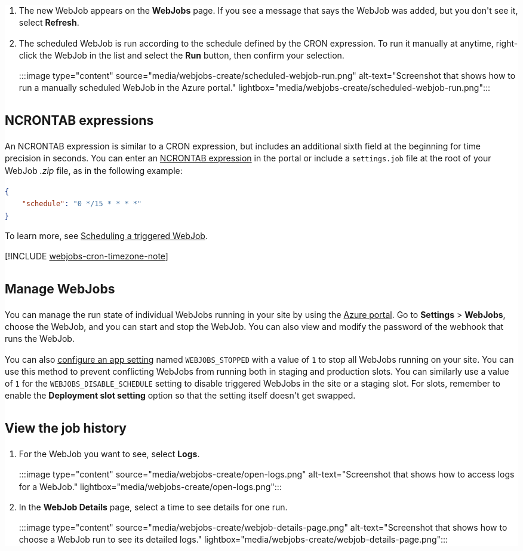1. The new WebJob appears on the **WebJobs** page. If you see a message that says the WebJob was added, but you don't see it, select **Refresh**. 

1. The scheduled WebJob is run according to the schedule defined by the CRON expression. To run it manually at anytime, right-click the WebJob in the list and select the **Run** button, then confirm your selection.

    :::image type="content" source="media/webjobs-create/scheduled-webjob-run.png" alt-text="Screenshot that shows how to run a manually scheduled WebJob in the Azure portal." lightbox="media/webjobs-create/scheduled-webjob-run.png":::

## NCRONTAB expressions

An NCRONTAB expression is similar to a CRON expression, but includes an additional sixth field at the beginning for time precision in seconds. You can enter an [NCRONTAB expression](../azure-functions/functions-bindings-timer.md#ncrontab-expressions) in the portal or include a `settings.job` file at the root of your WebJob *.zip* file, as in the following example:

```json
{
    "schedule": "0 */15 * * * *"
}
```

To learn more, see [Scheduling a triggered WebJob](webjobs-dotnet-deploy-vs.md#scheduling-a-triggered-webjob).

[!INCLUDE [webjobs-cron-timezone-note](../../includes/webjobs-cron-timezone-note.md)]

## Manage WebJobs

You can manage the run state of individual WebJobs running in your site by using the [Azure portal](https://portal.azure.com). Go to **Settings** > **WebJobs**, choose the WebJob, and you can start and stop the WebJob. You can also view and modify the password of the webhook that runs the WebJob.  

You can also [configure an app setting](configure-common.md#configure-app-settings) named `WEBJOBS_STOPPED` with a value of `1` to stop all WebJobs running on your site. You can use this method to prevent conflicting WebJobs from running both in staging and production slots. You can similarly use a value of `1` for the `WEBJOBS_DISABLE_SCHEDULE` setting to disable triggered WebJobs in the site or a staging slot. For slots, remember to enable the **Deployment slot setting** option so that the setting itself doesn't get swapped.

## <a name="ViewJobHistory"></a> View the job history

1. For the WebJob you want to see, select **Logs**.

    :::image type="content" source="media/webjobs-create/open-logs.png" alt-text="Screenshot that shows how to access logs for a WebJob." lightbox="media/webjobs-create/open-logs.png":::

1. In the **WebJob Details** page, select a time to see details for one run.

    :::image type="content" source="media/webjobs-create/webjob-details-page.png" alt-text="Screenshot that shows how to choose a WebJob run to see its detailed logs." lightbox="media/webjobs-create/webjob-details-page.png":::
